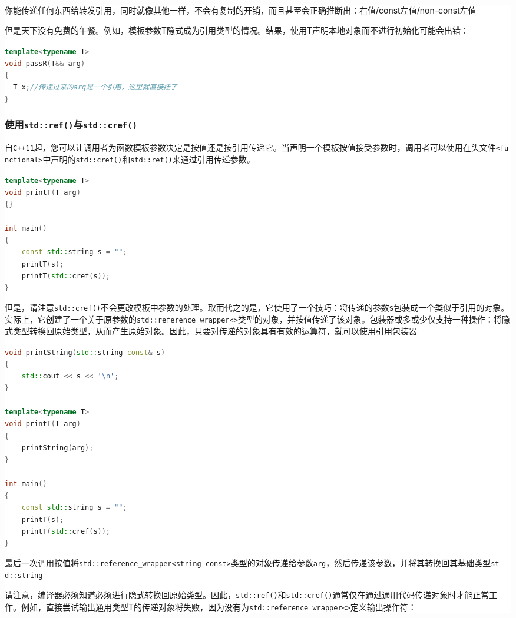 你能传递任何东西给转发引用，同时就像其他一样，不会有复制的开销，而且甚至会正确推断出：右值/const左值/non-const左值

但是天下没有免费的午餐。例如，模板参数T隐式成为引用类型的情况。结果，使用T声明本地对象而不进行初始化可能会出错：

```cpp
template<typename T>
void passR(T&& arg)
{
  T x;//传递过来的arg是一个引用，这里就直接挂了
}
```

### 使用`std::ref()`与`std::cref()`

自`C++11`起，您可以让调用者为函数模板参数决定是按值还是按引用传递它。当声明一个模板按值接受参数时，调用者可以使用在头文件`<functional>`中声明的`std::cref()`和`std::ref()`来通过引用传递参数。

```cpp
template<typename T>
void printT(T arg)
{}

int main()
{
	const std::string s = "";
	printT(s);
	printT(std::cref(s));
}
```

但是，请注意`std::cref()`不会更改模板中参数的处理。取而代之的是，它使用了一个技巧：将传递的参数s包装成一个类似于引用的对象。实际上，它创建了一个关于原参数的`std::reference_wrapper<>`类型的对象，并按值传递了该对象。包装器或多或少仅支持一种操作：将隐式类型转换回原始类型，从而产生原始对象。因此，只要对传递的对象具有有效的运算符，就可以使用引用包装器

```cpp
void printString(std::string const& s)
{
	std::cout << s << '\n';
}

template<typename T>
void printT(T arg)
{
	printString(arg);
}

int main()
{
	const std::string s = "";
	printT(s);
	printT(std::cref(s));
}
```

最后一次调用按值将`std::reference_wrapper<string const>`类型的对象传递给参数`arg`，然后传递该参数，并将其转换回其基础类型`std::string`

请注意，编译器必须知道必须进行隐式转换回原始类型。因此，`std::ref()`和`std::cref()`通常仅在通过通用代码传递对象时才能正常工作。例如，直接尝试输出通用类型T的传递对象将失败，因为没有为`std::reference_wrapper<>`定义输出操作符：
